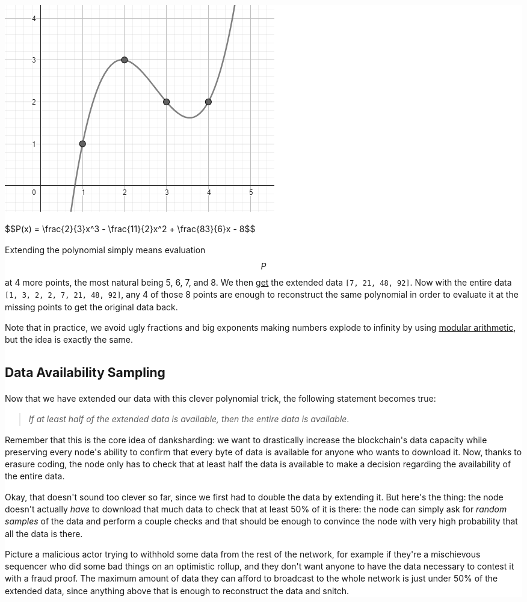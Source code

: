 <img src="/images/blob/encoded.png" class="figure" />
<p>$$P(x) = \frac{2}{3}x^3 - \frac{11}{2}x^2 + \frac{83}{6}x - 8$$</p>

Extending the polynomial simply means evaluation $$P$$ at 4 more points, the most natural being 5, 6, 7, and 8. We then [get](https://www.wolframalpha.com/input?i=evaluate+%282+x%5E3%29%2F3+-+%2811+x%5E2%29%2F2+%2B+%2883+x%29%2F6+-+8+at+x%3D5%2C6%2C7%2C8) the extended data `[7, 21, 48, 92]`. Now with the entire data `[1, 3, 2, 2, 7, 21, 48, 92]`, any 4 of those 8 points are enough to reconstruct the same polynomial in order to evaluate it at the missing points to get the original data back.

Note that in practice, we avoid ugly fractions and big exponents making numbers explode to infinity by using [modular arithmetic](https://en.wikipedia.org/wiki/Modular_arithmetic), but the idea is exactly the same.

## Data Availability Sampling

Now that we have extended our data with this clever polynomial trick, the following statement becomes true:

>*If at least half of the extended data is available, then the entire data is available*.

Remember that this is the core idea of danksharding: we want to drastically increase the blockchain's data capacity while preserving every node's ability to confirm that every byte of data is available for anyone who wants to download it. Now, thanks to erasure coding, the node only has to check that at least half the data is available to make a decision regarding the availability of the entire data. 

Okay, that doesn't sound too clever so far, since we first had to double the data by extending it. But here's the thing: the node doesn't actually *have* to download that much data to check that at least 50% of it is there: the node can simply ask for *random samples* of the data and perform a couple checks and that should be enough to convince the node with very high probability that all the data is there.

Picture a malicious actor trying to withhold some data from the rest of the network, for example if they're a mischievous sequencer who did some bad things on an optimistic rollup, and they don't want anyone to have the data necessary to contest it with a fraud proof. The maximum amount of data they can afford to broadcast to the whole network is just under 50% of the extended data, since anything above that is enough to reconstruct the data and snitch.


[^1]: Note that a validator staking 32 ETH is a node, but a node doesn't necessarily stake – verifying the chain by yourself doesn't require staking!
[^2]: [Credit to Eric Wall](https://twitter.com/ercwl/status/1691649889422180404) for phrasing this idea better than I could
[^3]: It's actually slightly less than that at ~31.86 bytes, but that's not important right now.
[^4]: *Field element* is a better term than *number*, but that's also not important right now.